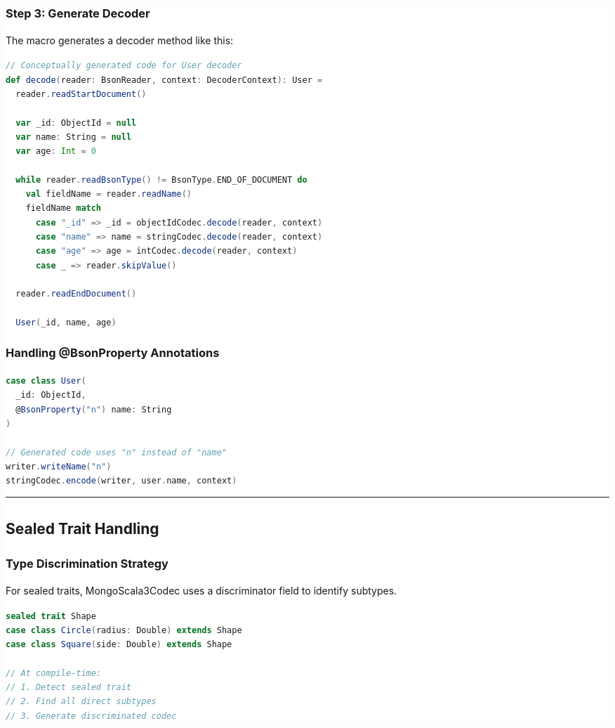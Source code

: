 
### Step 3: Generate Decoder

The macro generates a decoder method like this:

```scala
// Conceptually generated code for User decoder
def decode(reader: BsonReader, context: DecoderContext): User =
  reader.readStartDocument()
  
  var _id: ObjectId = null
  var name: String = null
  var age: Int = 0
  
  while reader.readBsonType() != BsonType.END_OF_DOCUMENT do
    val fieldName = reader.readName()
    fieldName match
      case "_id" => _id = objectIdCodec.decode(reader, context)
      case "name" => name = stringCodec.decode(reader, context)
      case "age" => age = intCodec.decode(reader, context)
      case _ => reader.skipValue()
  
  reader.readEndDocument()
  
  User(_id, name, age)
```

### Handling @BsonProperty Annotations

```scala
case class User(
  _id: ObjectId,
  @BsonProperty("n") name: String
)

// Generated code uses "n" instead of "name"
writer.writeName("n")
stringCodec.encode(writer, user.name, context)
```

---

## Sealed Trait Handling

### Type Discrimination Strategy

For sealed traits, MongoScala3Codec uses a discriminator field to identify subtypes.

```scala
sealed trait Shape
case class Circle(radius: Double) extends Shape
case class Square(side: Double) extends Shape

// At compile-time:
// 1. Detect sealed trait
// 2. Find all direct subtypes
// 3. Generate discriminated codec
```
